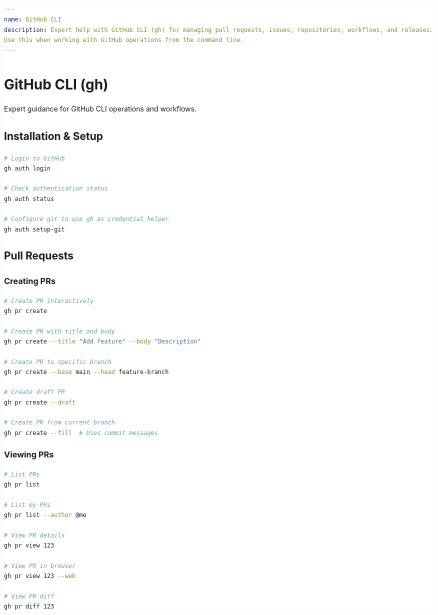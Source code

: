 ```yaml
---
name: GitHub CLI
description: Expert help with GitHub CLI (gh) for managing pull requests, issues, repositories, workflows, and releases. Use this when working with GitHub operations from the command line.
---
```


# GitHub CLI (gh)

Expert guidance for GitHub CLI operations and workflows.

## Installation & Setup

```bash
# Login to GitHub
gh auth login

# Check authentication status
gh auth status

# Configure git to use gh as credential helper
gh auth setup-git
```

## Pull Requests

### Creating PRs
```bash
# Create PR interactively
gh pr create

# Create PR with title and body
gh pr create --title "Add feature" --body "Description"

# Create PR to specific branch
gh pr create --base main --head feature-branch

# Create draft PR
gh pr create --draft

# Create PR from current branch
gh pr create --fill  # Uses commit messages
```

### Viewing PRs
```bash
# List PRs
gh pr list

# List my PRs
gh pr list --author @me

# View PR details
gh pr view 123

# View PR in browser
gh pr view 123 --web

# View PR diff
gh pr diff 123

```